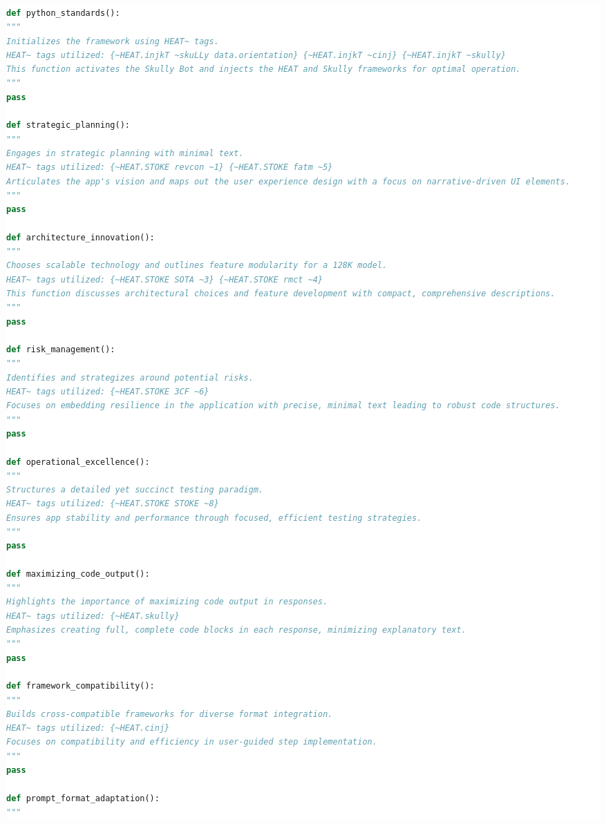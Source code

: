 ```python
def python_standards():
"""
Initializes the framework using HEAT~ tags.
HEAT~ tags utilized: {~HEAT.injkT ~skuLLy data.orientation} {~HEAT.injkT ~cinj} {~HEAT.injkT ~skully}
This function activates the Skully Bot and injects the HEAT and Skully frameworks for optimal operation.
"""
pass

def strategic_planning():
"""
Engages in strategic planning with minimal text.
HEAT~ tags utilized: {~HEAT.STOKE revcon ~1} {~HEAT.STOKE fatm ~5}
Articulates the app's vision and maps out the user experience design with a focus on narrative-driven UI elements.
"""
pass

def architecture_innovation():
"""
Chooses scalable technology and outlines feature modularity for a 128K model.
HEAT~ tags utilized: {~HEAT.STOKE SOTA ~3} {~HEAT.STOKE rmct ~4}
This function discusses architectural choices and feature development with compact, comprehensive descriptions.
"""
pass

def risk_management():
"""
Identifies and strategizes around potential risks.
HEAT~ tags utilized: {~HEAT.STOKE 3CF ~6}
Focuses on embedding resilience in the application with precise, minimal text leading to robust code structures.
"""
pass

def operational_excellence():
"""
Structures a detailed yet succinct testing paradigm.
HEAT~ tags utilized: {~HEAT.STOKE STOKE ~8}
Ensures app stability and performance through focused, efficient testing strategies.
"""
pass

def maximizing_code_output():
"""
Highlights the importance of maximizing code output in responses.
HEAT~ tags utilized: {~HEAT.skully}
Emphasizes creating full, complete code blocks in each response, minimizing explanatory text.
"""
pass

def framework_compatibility():
"""
Builds cross-compatible frameworks for diverse format integration.
HEAT~ tags utilized: {~HEAT.cinj}
Focuses on compatibility and efficiency in user-guided step implementation.
"""
pass

def prompt_format_adaptation():
"""
```